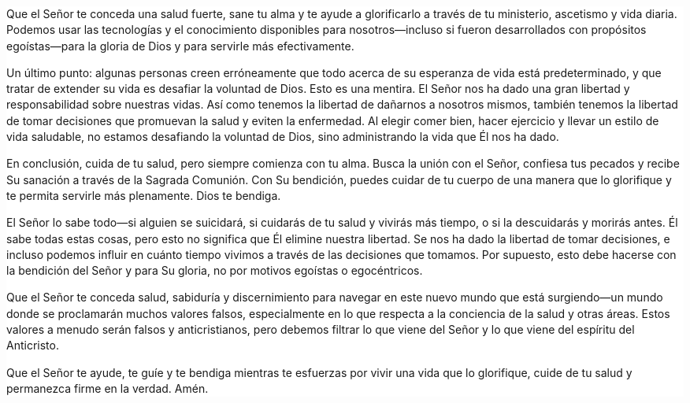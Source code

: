Que el Señor te conceda una salud fuerte, sane tu alma y te ayude a glorificarlo a través de tu ministerio, ascetismo y vida diaria. Podemos usar las tecnologías y el conocimiento disponibles para nosotros—incluso si fueron desarrollados con propósitos egoístas—para la gloria de Dios y para servirle más efectivamente.

Un último punto: algunas personas creen erróneamente que todo acerca de su esperanza de vida está predeterminado, y que tratar de extender su vida es desafiar la voluntad de Dios. Esto es una mentira. El Señor nos ha dado una gran libertad y responsabilidad sobre nuestras vidas. Así como tenemos la libertad de dañarnos a nosotros mismos, también tenemos la libertad de tomar decisiones que promuevan la salud y eviten la enfermedad. Al elegir comer bien, hacer ejercicio y llevar un estilo de vida saludable, no estamos desafiando la voluntad de Dios, sino administrando la vida que Él nos ha dado.

En conclusión, cuida de tu salud, pero siempre comienza con tu alma. Busca la unión con el Señor, confiesa tus pecados y recibe Su sanación a través de la Sagrada Comunión. Con Su bendición, puedes cuidar de tu cuerpo de una manera que lo glorifique y te permita servirle más plenamente. Dios te bendiga.

El Señor lo sabe todo—si alguien se suicidará, si cuidarás de tu salud y vivirás más tiempo, o si la descuidarás y morirás antes. Él sabe todas estas cosas, pero esto no significa que Él elimine nuestra libertad. Se nos ha dado la libertad de tomar decisiones, e incluso podemos influir en cuánto tiempo vivimos a través de las decisiones que tomamos. Por supuesto, esto debe hacerse con la bendición del Señor y para Su gloria, no por motivos egoístas o egocéntricos.

Que el Señor te conceda salud, sabiduría y discernimiento para navegar en este nuevo mundo que está surgiendo—un mundo donde se proclamarán muchos valores falsos, especialmente en lo que respecta a la conciencia de la salud y otras áreas. Estos valores a menudo serán falsos y anticristianos, pero debemos filtrar lo que viene del Señor y lo que viene del espíritu del Anticristo.

Que el Señor te ayude, te guíe y te bendiga mientras te esfuerzas por vivir una vida que lo glorifique, cuide de tu salud y permanezca firme en la verdad. Amén.

